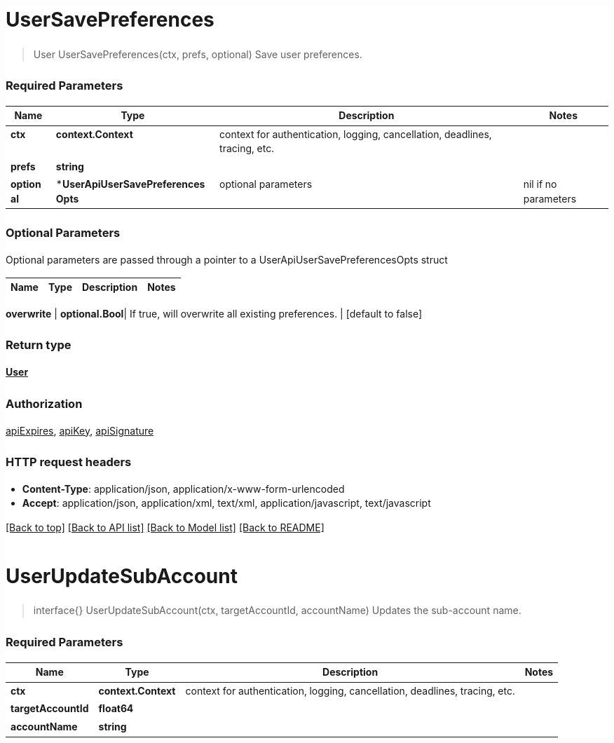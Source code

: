 # **UserSavePreferences**
> User UserSavePreferences(ctx, prefs, optional)
Save user preferences.

### Required Parameters

Name | Type | Description  | Notes
------------- | ------------- | ------------- | -------------
 **ctx** | **context.Context** | context for authentication, logging, cancellation, deadlines, tracing, etc.
  **prefs** | **string**|  | 
 **optional** | ***UserApiUserSavePreferencesOpts** | optional parameters | nil if no parameters

### Optional Parameters
Optional parameters are passed through a pointer to a UserApiUserSavePreferencesOpts struct

Name | Type | Description  | Notes
------------- | ------------- | ------------- | -------------

 **overwrite** | **optional.Bool**| If true, will overwrite all existing preferences. | [default to false]

### Return type

[**User**](User.md)

### Authorization

[apiExpires](../README.md#apiExpires), [apiKey](../README.md#apiKey), [apiSignature](../README.md#apiSignature)

### HTTP request headers

 - **Content-Type**: application/json, application/x-www-form-urlencoded
 - **Accept**: application/json, application/xml, text/xml, application/javascript, text/javascript

[[Back to top]](#) [[Back to API list]](../README.md#documentation-for-api-endpoints) [[Back to Model list]](../README.md#documentation-for-models) [[Back to README]](../README.md)

# **UserUpdateSubAccount**
> interface{} UserUpdateSubAccount(ctx, targetAccountId, accountName)
Updates the sub-account name.

### Required Parameters

Name | Type | Description  | Notes
------------- | ------------- | ------------- | -------------
 **ctx** | **context.Context** | context for authentication, logging, cancellation, deadlines, tracing, etc.
  **targetAccountId** | **float64**|  | 
  **accountName** | **string**|  | 
